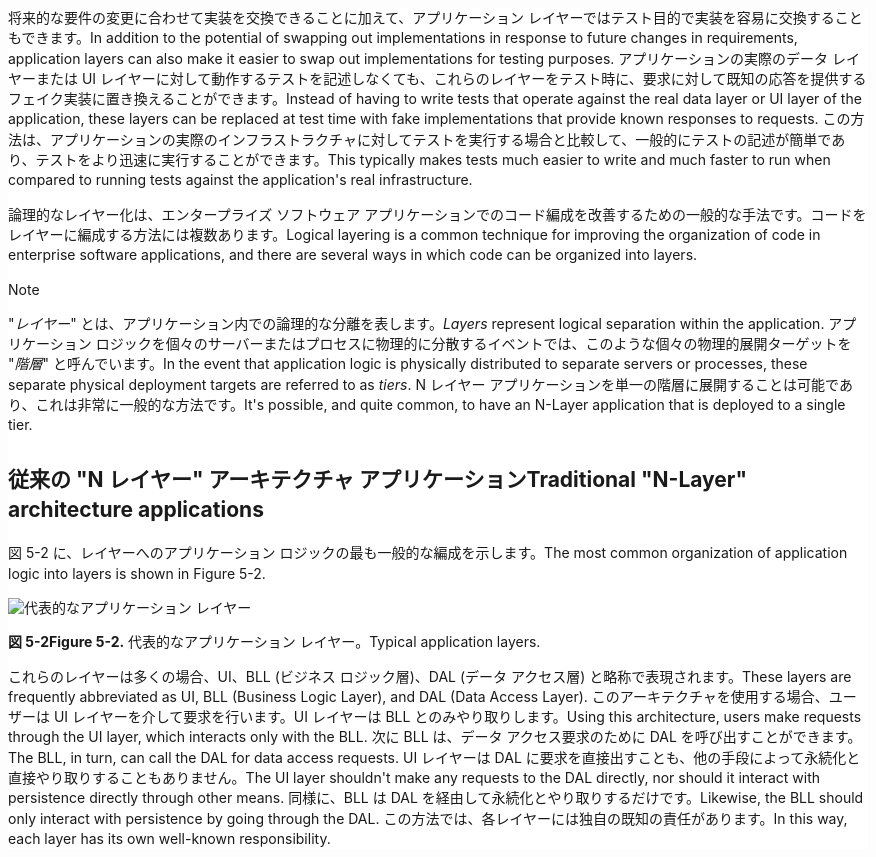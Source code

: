 <span data-ttu-id="d7cf8-146">将来的な要件の変更に合わせて実装を交換できることに加えて、アプリケーション レイヤーではテスト目的で実装を容易に交換することもできます。</span><span class="sxs-lookup"><span data-stu-id="d7cf8-146">In addition to the potential of swapping out implementations in response to future changes in requirements, application layers can also make it easier to swap out implementations for testing purposes.</span></span> <span data-ttu-id="d7cf8-147">アプリケーションの実際のデータ レイヤーまたは UI レイヤーに対して動作するテストを記述しなくても、これらのレイヤーをテスト時に、要求に対して既知の応答を提供するフェイク実装に置き換えることができます。</span><span class="sxs-lookup"><span data-stu-id="d7cf8-147">Instead of having to write tests that operate against the real data layer or UI layer of the application, these layers can be replaced at test time with fake implementations that provide known responses to requests.</span></span> <span data-ttu-id="d7cf8-148">この方法は、アプリケーションの実際のインフラストラクチャに対してテストを実行する場合と比較して、一般的にテストの記述が簡単であり、テストをより迅速に実行することができます。</span><span class="sxs-lookup"><span data-stu-id="d7cf8-148">This typically makes tests much easier to write and much faster to run when compared to running tests against the application's real infrastructure.</span></span>

<span data-ttu-id="d7cf8-149">論理的なレイヤー化は、エンタープライズ ソフトウェア アプリケーションでのコード編成を改善するための一般的な手法です。コードをレイヤーに編成する方法には複数あります。</span><span class="sxs-lookup"><span data-stu-id="d7cf8-149">Logical layering is a common technique for improving the organization of code in enterprise software applications, and there are several ways in which code can be organized into layers.</span></span>

> [!NOTE]
 > <span data-ttu-id="d7cf8-150">"_レイヤー_" とは、アプリケーション内での論理的な分離を表します。</span><span class="sxs-lookup"><span data-stu-id="d7cf8-150">_Layers_ represent logical separation within the application.</span></span> <span data-ttu-id="d7cf8-151">アプリケーション ロジックを個々のサーバーまたはプロセスに物理的に分散するイベントでは、このような個々の物理的展開ターゲットを "_階層_" と呼んでいます。</span><span class="sxs-lookup"><span data-stu-id="d7cf8-151">In the event that application logic is physically distributed to separate servers or processes, these separate physical deployment targets are referred to as _tiers_.</span></span> <span data-ttu-id="d7cf8-152">N レイヤー アプリケーションを単一の階層に展開することは可能であり、これは非常に一般的な方法です。</span><span class="sxs-lookup"><span data-stu-id="d7cf8-152">It's possible, and quite common, to have an N-Layer application that is deployed to a single tier.</span></span>

## <a name="traditional-n-layer-architecture-applications"></a><span data-ttu-id="d7cf8-153">従来の "N レイヤー" アーキテクチャ アプリケーション</span><span class="sxs-lookup"><span data-stu-id="d7cf8-153">Traditional "N-Layer" architecture applications</span></span>

<span data-ttu-id="d7cf8-154">図 5-2 に、レイヤーへのアプリケーション ロジックの最も一般的な編成を示します。</span><span class="sxs-lookup"><span data-stu-id="d7cf8-154">The most common organization of application logic into layers is shown in Figure 5-2.</span></span>

![代表的なアプリケーション レイヤー](./media/image5-2.png)

<span data-ttu-id="d7cf8-156">**図 5-2**</span><span class="sxs-lookup"><span data-stu-id="d7cf8-156">**Figure 5-2.**</span></span> <span data-ttu-id="d7cf8-157">代表的なアプリケーション レイヤー。</span><span class="sxs-lookup"><span data-stu-id="d7cf8-157">Typical application layers.</span></span>

<span data-ttu-id="d7cf8-158">これらのレイヤーは多くの場合、UI、BLL (ビジネス ロジック層)、DAL (データ アクセス層) と略称で表現されます。</span><span class="sxs-lookup"><span data-stu-id="d7cf8-158">These layers are frequently abbreviated as UI, BLL (Business Logic Layer), and DAL (Data Access Layer).</span></span> <span data-ttu-id="d7cf8-159">このアーキテクチャを使用する場合、ユーザーは UI レイヤーを介して要求を行います。UI レイヤーは BLL とのみやり取りします。</span><span class="sxs-lookup"><span data-stu-id="d7cf8-159">Using this architecture, users make requests through the UI layer, which interacts only with the BLL.</span></span> <span data-ttu-id="d7cf8-160">次に BLL は、データ アクセス要求のために DAL を呼び出すことができます。</span><span class="sxs-lookup"><span data-stu-id="d7cf8-160">The BLL, in turn, can call the DAL for data access requests.</span></span> <span data-ttu-id="d7cf8-161">UI レイヤーは DAL に要求を直接出すことも、他の手段によって永続化と直接やり取りすることもありません。</span><span class="sxs-lookup"><span data-stu-id="d7cf8-161">The UI layer shouldn't make any requests to the DAL directly, nor should it interact with persistence directly through other means.</span></span> <span data-ttu-id="d7cf8-162">同様に、BLL は DAL を経由して永続化とやり取りするだけです。</span><span class="sxs-lookup"><span data-stu-id="d7cf8-162">Likewise, the BLL should only interact with persistence by going through the DAL.</span></span> <span data-ttu-id="d7cf8-163">この方法では、各レイヤーには独自の既知の責任があります。</span><span class="sxs-lookup"><span data-stu-id="d7cf8-163">In this way, each layer has its own well-known responsibility.</span></span>
